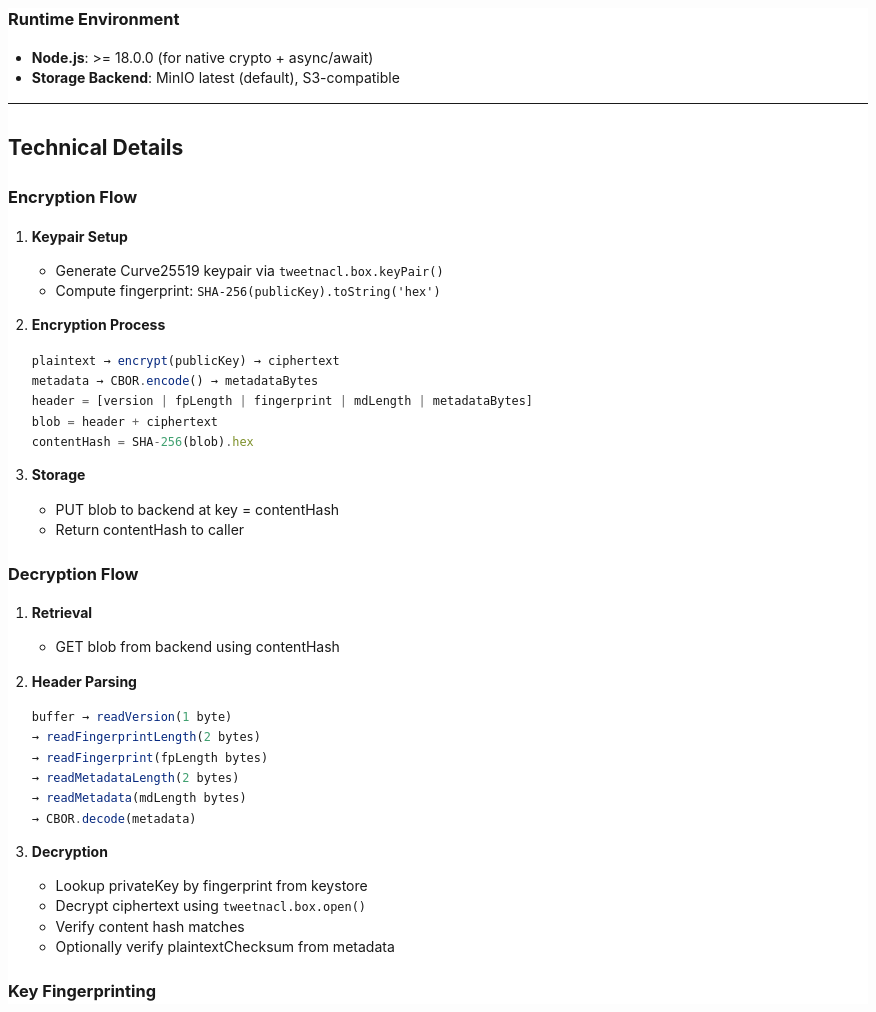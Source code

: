 ### Runtime Environment

- **Node.js**: >= 18.0.0 (for native crypto + async/await)
- **Storage Backend**: MinIO latest (default), S3-compatible

---

## Technical Details

### Encryption Flow

1. **Keypair Setup**

   - Generate Curve25519 keypair via `tweetnacl.box.keyPair()`
   - Compute fingerprint: `SHA-256(publicKey).toString('hex')`

2. **Encryption Process**

   ```typescript
   plaintext → encrypt(publicKey) → ciphertext
   metadata → CBOR.encode() → metadataBytes
   header = [version | fpLength | fingerprint | mdLength | metadataBytes]
   blob = header + ciphertext
   contentHash = SHA-256(blob).hex
   ```

3. **Storage**
   - PUT blob to backend at key = contentHash
   - Return contentHash to caller

### Decryption Flow

1. **Retrieval**

   - GET blob from backend using contentHash

2. **Header Parsing**

   ```typescript
   buffer → readVersion(1 byte)
   → readFingerprintLength(2 bytes)
   → readFingerprint(fpLength bytes)
   → readMetadataLength(2 bytes)
   → readMetadata(mdLength bytes)
   → CBOR.decode(metadata)
   ```

3. **Decryption**
   - Lookup privateKey by fingerprint from keystore
   - Decrypt ciphertext using `tweetnacl.box.open()`
   - Verify content hash matches
   - Optionally verify plaintextChecksum from metadata

### Key Fingerprinting
